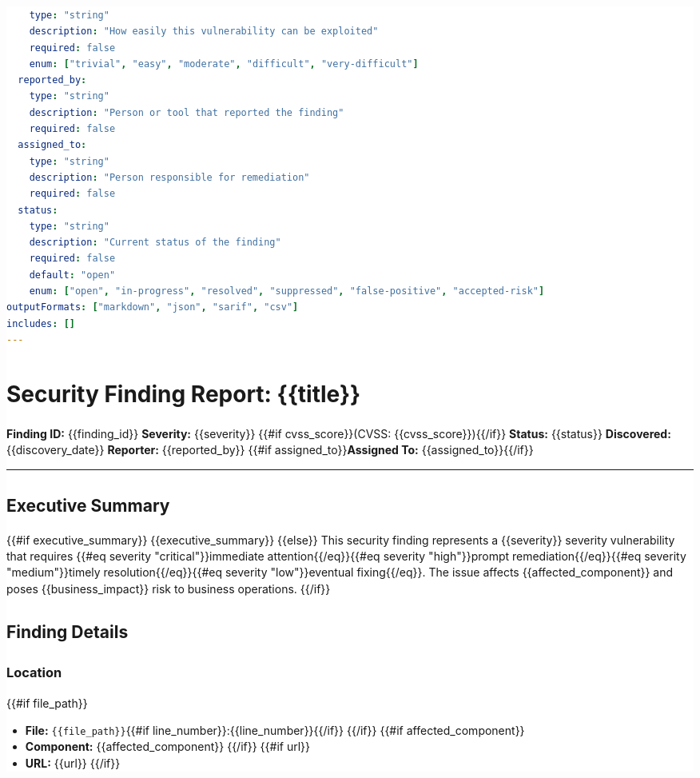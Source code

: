 ```yaml
    type: "string"
    description: "How easily this vulnerability can be exploited"
    required: false
    enum: ["trivial", "easy", "moderate", "difficult", "very-difficult"]
  reported_by:
    type: "string"
    description: "Person or tool that reported the finding"
    required: false
  assigned_to:
    type: "string"
    description: "Person responsible for remediation"
    required: false
  status:
    type: "string"
    description: "Current status of the finding"
    required: false
    default: "open"
    enum: ["open", "in-progress", "resolved", "suppressed", "false-positive", "accepted-risk"]
outputFormats: ["markdown", "json", "sarif", "csv"]
includes: []
---
```


# Security Finding Report: {{title}}

**Finding ID:** {{finding_id}}
**Severity:** {{severity}} {{#if cvss_score}}(CVSS: {{cvss_score}}){{/if}}
**Status:** {{status}}
**Discovered:** {{discovery_date}}
**Reporter:** {{reported_by}}
{{#if assigned_to}}**Assigned To:** {{assigned_to}}{{/if}}

---

## Executive Summary

{{#if executive_summary}}
{{executive_summary}}
{{else}}
This security finding represents a {{severity}} severity vulnerability that requires {{#eq severity "critical"}}immediate attention{{/eq}}{{#eq severity "high"}}prompt remediation{{/eq}}{{#eq severity "medium"}}timely resolution{{/eq}}{{#eq severity "low"}}eventual fixing{{/eq}}. The issue affects {{affected_component}} and poses {{business_impact}} risk to business operations.
{{/if}}

## Finding Details

### Location
{{#if file_path}}
- **File:** `{{file_path}}`{{#if line_number}}:{{line_number}}{{/if}}
{{/if}}
{{#if affected_component}}
- **Component:** {{affected_component}}
{{/if}}
{{#if url}}
- **URL:** {{url}}
{{/if}}
